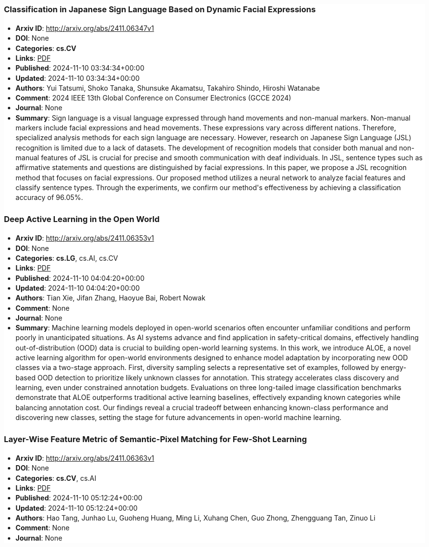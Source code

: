 

### Classification in Japanese Sign Language Based on Dynamic Facial Expressions
- **Arxiv ID**: http://arxiv.org/abs/2411.06347v1
- **DOI**: None
- **Categories**: **cs.CV**
- **Links**: [PDF](http://arxiv.org/pdf/2411.06347v1)
- **Published**: 2024-11-10 03:34:34+00:00
- **Updated**: 2024-11-10 03:34:34+00:00
- **Authors**: Yui Tatsumi, Shoko Tanaka, Shunsuke Akamatsu, Takahiro Shindo, Hiroshi Watanabe
- **Comment**: 2024 IEEE 13th Global Conference on Consumer Electronics (GCCE 2024)
- **Journal**: None
- **Summary**: Sign language is a visual language expressed through hand movements and non-manual markers. Non-manual markers include facial expressions and head movements. These expressions vary across different nations. Therefore, specialized analysis methods for each sign language are necessary. However, research on Japanese Sign Language (JSL) recognition is limited due to a lack of datasets. The development of recognition models that consider both manual and non-manual features of JSL is crucial for precise and smooth communication with deaf individuals. In JSL, sentence types such as affirmative statements and questions are distinguished by facial expressions. In this paper, we propose a JSL recognition method that focuses on facial expressions. Our proposed method utilizes a neural network to analyze facial features and classify sentence types. Through the experiments, we confirm our method's effectiveness by achieving a classification accuracy of 96.05%.



### Deep Active Learning in the Open World
- **Arxiv ID**: http://arxiv.org/abs/2411.06353v1
- **DOI**: None
- **Categories**: **cs.LG**, cs.AI, cs.CV
- **Links**: [PDF](http://arxiv.org/pdf/2411.06353v1)
- **Published**: 2024-11-10 04:04:20+00:00
- **Updated**: 2024-11-10 04:04:20+00:00
- **Authors**: Tian Xie, Jifan Zhang, Haoyue Bai, Robert Nowak
- **Comment**: None
- **Journal**: None
- **Summary**: Machine learning models deployed in open-world scenarios often encounter unfamiliar conditions and perform poorly in unanticipated situations. As AI systems advance and find application in safety-critical domains, effectively handling out-of-distribution (OOD) data is crucial to building open-world learning systems. In this work, we introduce ALOE, a novel active learning algorithm for open-world environments designed to enhance model adaptation by incorporating new OOD classes via a two-stage approach. First, diversity sampling selects a representative set of examples, followed by energy-based OOD detection to prioritize likely unknown classes for annotation. This strategy accelerates class discovery and learning, even under constrained annotation budgets. Evaluations on three long-tailed image classification benchmarks demonstrate that ALOE outperforms traditional active learning baselines, effectively expanding known categories while balancing annotation cost. Our findings reveal a crucial tradeoff between enhancing known-class performance and discovering new classes, setting the stage for future advancements in open-world machine learning.



### Layer-Wise Feature Metric of Semantic-Pixel Matching for Few-Shot Learning
- **Arxiv ID**: http://arxiv.org/abs/2411.06363v1
- **DOI**: None
- **Categories**: **cs.CV**, cs.AI
- **Links**: [PDF](http://arxiv.org/pdf/2411.06363v1)
- **Published**: 2024-11-10 05:12:24+00:00
- **Updated**: 2024-11-10 05:12:24+00:00
- **Authors**: Hao Tang, Junhao Lu, Guoheng Huang, Ming Li, Xuhang Chen, Guo Zhong, Zhengguang Tan, Zinuo Li
- **Comment**: None
- **Journal**: None